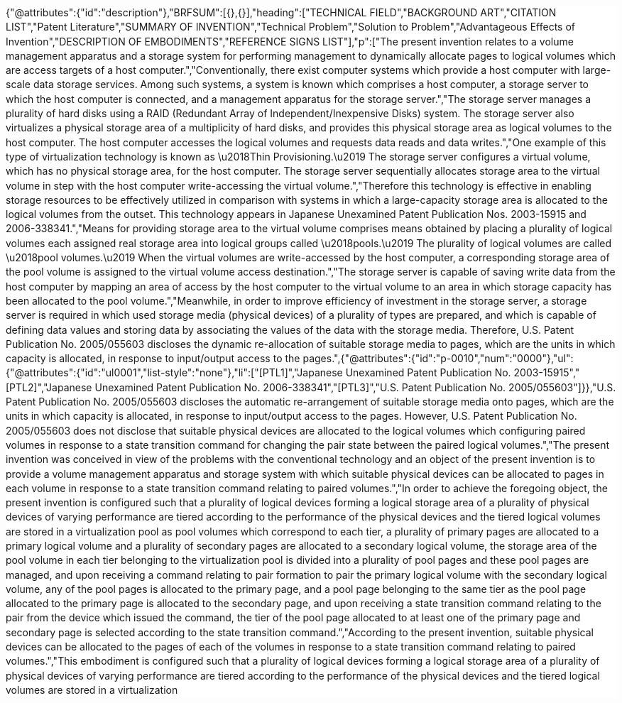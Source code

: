{"@attributes":{"id":"description"},"BRFSUM":[{},{}],"heading":["TECHNICAL FIELD","BACKGROUND ART","CITATION LIST","Patent Literature","SUMMARY OF INVENTION","Technical Problem","Solution to Problem","Advantageous Effects of Invention","DESCRIPTION OF EMBODIMENTS","REFERENCE SIGNS LIST"],"p":["The present invention relates to a volume management apparatus and a storage system for performing management to dynamically allocate pages to logical volumes which are access targets of a host computer.","Conventionally, there exist computer systems which provide a host computer with large-scale data storage services. Among such systems, a system is known which comprises a host computer, a storage server to which the host computer is connected, and a management apparatus for the storage server.","The storage server manages a plurality of hard disks using a RAID (Redundant Array of Independent\/Inexpensive Disks) system. The storage server also virtualizes a physical storage area of a multiplicity of hard disks, and provides this physical storage area as logical volumes to the host computer. The host computer accesses the logical volumes and requests data reads and data writes.","One example of this type of virtualization technology is known as \u2018Thin Provisioning.\u2019 The storage server configures a virtual volume, which has no physical storage area, for the host computer. The storage server sequentially allocates storage area to the virtual volume in step with the host computer write-accessing the virtual volume.","Therefore this technology is effective in enabling storage resources to be effectively utilized in comparison with systems in which a large-capacity storage area is allocated to the logical volumes from the outset. This technology appears in Japanese Unexamined Patent Publication Nos. 2003-15915 and 2006-338341.","Means for providing storage area to the virtual volume comprises means obtained by placing a plurality of logical volumes each assigned real storage area into logical groups called \u2018pools.\u2019 The plurality of logical volumes are called \u2018pool volumes.\u2019 When the virtual volumes are write-accessed by the host computer, a corresponding storage area of the pool volume is assigned to the virtual volume access destination.","The storage server is capable of saving write data from the host computer by mapping an area of access by the host computer to the virtual volume to an area in which storage capacity has been allocated to the pool volume.","Meanwhile, in order to improve efficiency of investment in the storage server, a storage server is required in which used storage media (physical devices) of a plurality of types are prepared, and which is capable of defining data values and storing data by associating the values of the data with the storage media. Therefore, U.S. Patent Publication No. 2005\/055603 discloses the dynamic re-allocation of suitable storage media to pages, which are the units in which capacity is allocated, in response to input\/output access to the pages.",{"@attributes":{"id":"p-0010","num":"0000"},"ul":{"@attributes":{"id":"ul0001","list-style":"none"},"li":["[PTL1]","Japanese Unexamined Patent Publication No. 2003-15915","[PTL2]","Japanese Unexamined Patent Publication No. 2006-338341","[PTL3]","U.S. Patent Publication No. 2005\/055603"]}},"U.S. Patent Publication No. 2005\/055603 discloses the automatic re-arrangement of suitable storage media onto pages, which are the units in which capacity is allocated, in response to input\/output access to the pages. However, U.S. Patent Publication No. 2005\/055603 does not disclose that suitable physical devices are allocated to the logical volumes which configuring paired volumes in response to a state transition command for changing the pair state between the paired logical volumes.","The present invention was conceived in view of the problems with the conventional technology and an object of the present invention is to provide a volume management apparatus and storage system with which suitable physical devices can be allocated to pages in each volume in response to a state transition command relating to paired volumes.","In order to achieve the foregoing object, the present invention is configured such that a plurality of logical devices forming a logical storage area of a plurality of physical devices of varying performance are tiered according to the performance of the physical devices and the tiered logical volumes are stored in a virtualization pool as pool volumes which correspond to each tier, a plurality of primary pages are allocated to a primary logical volume and a plurality of secondary pages are allocated to a secondary logical volume, the storage area of the pool volume in each tier belonging to the virtualization pool is divided into a plurality of pool pages and these pool pages are managed, and upon receiving a command relating to pair formation to pair the primary logical volume with the secondary logical volume, any of the pool pages is allocated to the primary page, and a pool page belonging to the same tier as the pool page allocated to the primary page is allocated to the secondary page, and upon receiving a state transition command relating to the pair from the device which issued the command, the tier of the pool page allocated to at least one of the primary page and secondary page is selected according to the state transition command.","According to the present invention, suitable physical devices can be allocated to the pages of each of the volumes in response to a state transition command relating to paired volumes.","This embodiment is configured such that a plurality of logical devices forming a logical storage area of a plurality of physical devices of varying performance are tiered according to the performance of the physical devices and the tiered logical volumes are stored in a virtualization